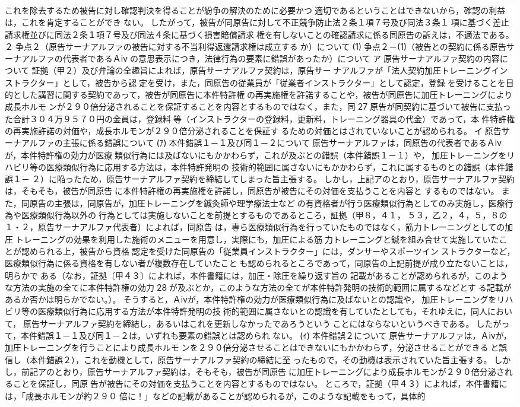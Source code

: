 これを除去するため被告に対し確認判決を得ることが紛争の解決のために必要かつ
適切であるということはできないから，確認の利益は，これを肯定することができ
ない。 
 したがって，被告が同原告に対して不正競争防止法２条１項７号及び同法３条１
項に基づく差止請求権並びに同法２条１項７号及び同法４条に基づく損害賠償請求
権を有しないことの確認請求に係る同原告の訴えは，不適法である。 
 ２ 争点２（原告サーナアルファの被告に対する不当利得返還請求権は成立する
か）について 
 (1) 争点２－(1)（被告との契約に係る原告サーナアルファの代表者であるＡⅳ
の意思表示につき，法律行為の要素に錯誤があったか）について 
 ア 原告サーナアルファ契約の内容について 
 証拠（甲２）及び弁論の全趣旨によれば，原告サーナアルファ契約は，原告サー
ナアルファが「法人契約加圧トレーニングインストラクター」として，被告から認
定を受け，また，同原告の従業員が「従業者インストラクター」として認定，登録
を受けることを目的とした講習に関する契約であって，被告が同原告に本件特許権
の再実施権を許諾することや，被告が同原告に加圧トレーニングにより成長ホルモ
ンが２９０倍分泌されることを保証することを内容とするものではなく，また，同
 27 
原告が同契約に基づいて被告に支払った合計３０４万９５７０円の金員は，登録料
等（インストラクターの登録料，更新料，トレーニング器具の代金）であって，本
件特許権の再実施許諾の対価や，成長ホルモンが２９０倍分泌されることを保証す
るための対価とはされていないことが認められる。 
 イ 原告サーナアルファの主張に係る錯誤について 
 (ｱ) 本件錯誤１－１及び同１－２について 
 原告サーナアルファは，同原告の代表者であるＡⅳが，本件特許権の効力が医療
類似行為には及ばないにもかかわらず，これが及ぶとの錯誤（本件錯誤１－１）や，
加圧トレーニングをリハビリ等の医療類似行為に応用する方法は，本件特許発明の
技術的範囲に属さないにもかかわらず，これに属するものとの錯誤（本件錯誤１－
２）に陥ったため，原告サーナアルファ契約を締結してしまった旨主張する。 
 しかし，上記アのとおり，原告サーナアルファ契約は，そもそも，被告が同原告
に本件特許権の再実施権を許諾し，同原告が被告にその対価を支払うことを内容と
するものではない。 
 また，同原告の主張は，同原告が，加圧トレーニングを鍼灸師や理学療法士など
の有資格者が行う医療類似行為としてのみ実施し，医療行為や医療類似行為以外の
行為としては実施しないことを前提とするものであるところ，証拠（甲８，４１，
５３，乙２，４，５，８の１・２，原告サーナアルファ代表者）によれば，同原告
は，専ら医療類似行為を行っていたものではなく，筋力トレーニングとしての加圧
トレーニングの効果を利用した施術のメニューを用意し，実際にも，加圧による筋
力トレーニングと鍼を組み合せて実施していたことが認められる上，被告から資格
認定を受けた同原告の「従業員インストラクター」には，ダンサーやスポーツイン
ストラクターなど，医療類似行為に係る資格を有しない者が複数存在していたこと
も認められるところであって，同原告の上記前提が成り立たないことは，明らかで
ある（なお，証拠〔甲４３〕によれば，本件書籍には，加圧・除圧を繰り返す旨の
記載があることが認められるが，このような方法の実施の全てに本件特許権の効力
 28 
が及ぶとか，このような方法の全てが本件特許発明の技術的範囲に属するなどとす
る記載があるか否かは明らかでない。）。 
 そうすると，Ａⅳが，本件特許権の効力が医療類似行為に及ばないとの認識や，
加圧トレーニングをリハビリ等の医療類似行為に応用する方法が本件特許発明の技
術的範囲に属さないとの認識を有していたとしても，それゆえに，同人において，
原告サーナアルファ契約を締結し，あるいはこれを更新しなかったであろうという
ことにはならないというべきである。 
 したがって，本件錯誤１－１及び同１－２は，いずれも要素の錯誤とは認められ
ない。 
 (ｲ) 本件錯誤２について 
 原告サーナアルファは，Ａⅳが，加圧トレーニングを行うことにより成長ホルモ
ンを２９０倍分泌させることはできないにもかかわらず，分泌させることができる
と誤信し（本件錯誤２），これを動機として，原告サーナアルファ契約の締結に至
ったもので，その動機は表示されていた旨主張する。 
 しかし，前記アのとおり，原告サーナアルファ契約は，そもそも，被告が同原告
に加圧トレーニングにより成長ホルモンが２９０倍分泌されることを保証し，同原
告が被告にその対価を支払うことを内容とするものではない。 
 ところで，証拠（甲４３）によれば，本件書籍には，「成長ホルモンが約２９０
倍に！」などの記載があることが認められるが，このような記載をもって，具体的